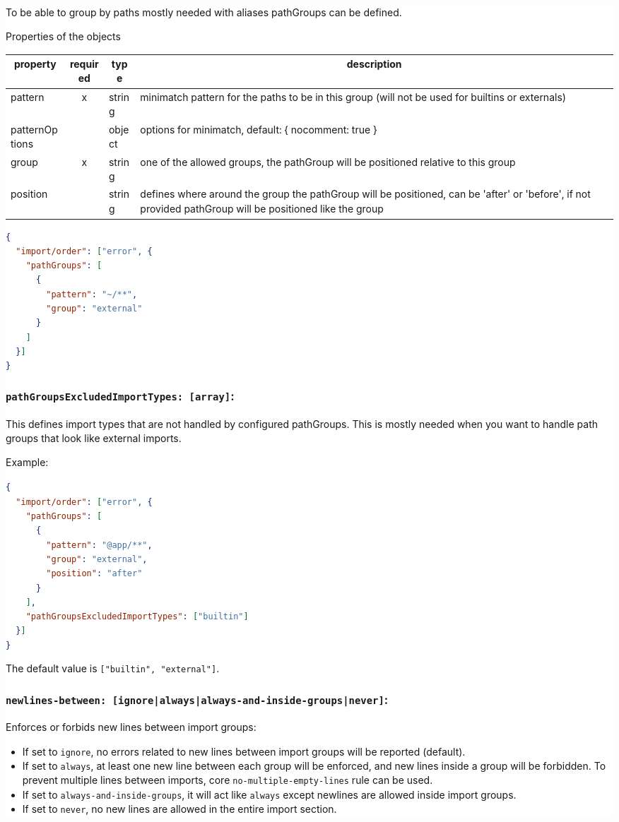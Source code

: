 To be able to group by paths mostly needed with aliases pathGroups can be defined.

Properties of the objects

| property       | required | type   | description   |
|----------------|:--------:|--------|---------------|
| pattern        |     x    | string | minimatch pattern for the paths to be in this group (will not be used for builtins or externals) |
| patternOptions |          | object | options for minimatch, default: { nocomment: true } |
| group          |     x    | string | one of the allowed groups, the pathGroup will be positioned relative to this group |
| position       |          | string | defines where around the group the pathGroup will be positioned, can be 'after' or 'before', if not provided pathGroup will be positioned like the group |

```json
{
  "import/order": ["error", {
    "pathGroups": [
      {
        "pattern": "~/**",
        "group": "external"
      }
    ]
  }]
}
```

### `pathGroupsExcludedImportTypes: [array]`:

This defines import types that are not handled by configured pathGroups.
This is mostly needed when you want to handle path groups that look like external imports.

Example:
```json
{
  "import/order": ["error", {
    "pathGroups": [
      {
        "pattern": "@app/**",
        "group": "external",
        "position": "after"
      }
    ],
    "pathGroupsExcludedImportTypes": ["builtin"]
  }]
}
```
The default value is `["builtin", "external"]`.

### `newlines-between: [ignore|always|always-and-inside-groups|never]`:

Enforces or forbids new lines between import groups:

- If set to `ignore`, no errors related to new lines between import groups will be reported (default).
- If set to `always`, at least one new line between each group will be enforced, and new lines inside a group will be forbidden. To prevent multiple lines between imports, core `no-multiple-empty-lines` rule can be used.
- If set to `always-and-inside-groups`, it will act like `always` except newlines are allowed inside import groups.
- If set to `never`, no new lines are allowed in the entire import section.


[`import/external-module-folders`]: ../../README.md#importexternal-module-folders
[`import/internal-regex`]: ../../README.md#importinternal-regex